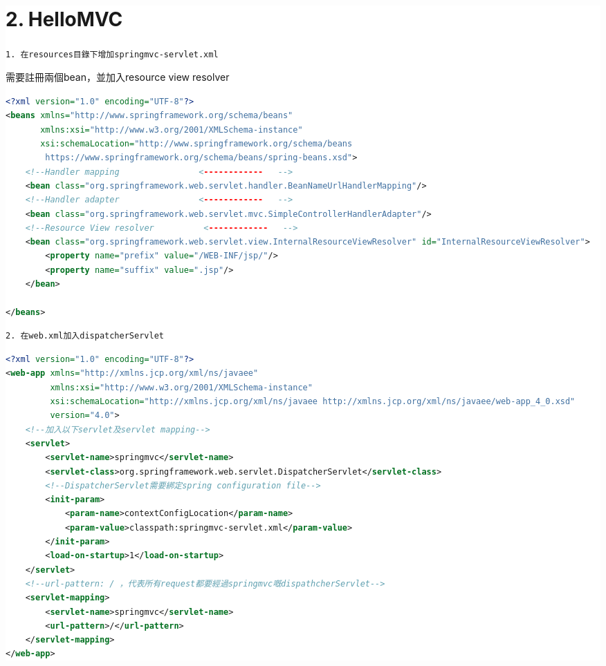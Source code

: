 

# 2. HelloMVC

`1. 在resources目錄下增加springmvc-servlet.xml`

需要註冊兩個bean，並加入resource view resolver

```xml
<?xml version="1.0" encoding="UTF-8"?>
<beans xmlns="http://www.springframework.org/schema/beans"
       xmlns:xsi="http://www.w3.org/2001/XMLSchema-instance"
       xsi:schemaLocation="http://www.springframework.org/schema/beans
        https://www.springframework.org/schema/beans/spring-beans.xsd">
    <!--Handler mapping                <------------   -->
    <bean class="org.springframework.web.servlet.handler.BeanNameUrlHandlerMapping"/>
    <!--Handler adapter                <------------   -->
    <bean class="org.springframework.web.servlet.mvc.SimpleControllerHandlerAdapter"/>
    <!--Resource View resolver          <------------   -->
    <bean class="org.springframework.web.servlet.view.InternalResourceViewResolver" id="InternalResourceViewResolver">
        <property name="prefix" value="/WEB-INF/jsp/"/>
        <property name="suffix" value=".jsp"/>
    </bean>
    
</beans>
```

`2. 在web.xml加入dispatcherServlet`

```xml
<?xml version="1.0" encoding="UTF-8"?>
<web-app xmlns="http://xmlns.jcp.org/xml/ns/javaee"
         xmlns:xsi="http://www.w3.org/2001/XMLSchema-instance"
         xsi:schemaLocation="http://xmlns.jcp.org/xml/ns/javaee http://xmlns.jcp.org/xml/ns/javaee/web-app_4_0.xsd"
         version="4.0">
	<!--加入以下servlet及servlet mapping-->
    <servlet>
        <servlet-name>springmvc</servlet-name>
        <servlet-class>org.springframework.web.servlet.DispatcherServlet</servlet-class>
		<!--DispatcherServlet需要綁定spring configuration file-->
        <init-param>
            <param-name>contextConfigLocation</param-name>
            <param-value>classpath:springmvc-servlet.xml</param-value>
        </init-param>
        <load-on-startup>1</load-on-startup>
    </servlet>
	<!--url-pattern: / ，代表所有request都要經過springmvc嘅dispathcherServlet-->
    <servlet-mapping>
        <servlet-name>springmvc</servlet-name>
        <url-pattern>/</url-pattern>
    </servlet-mapping>
</web-app>
```
